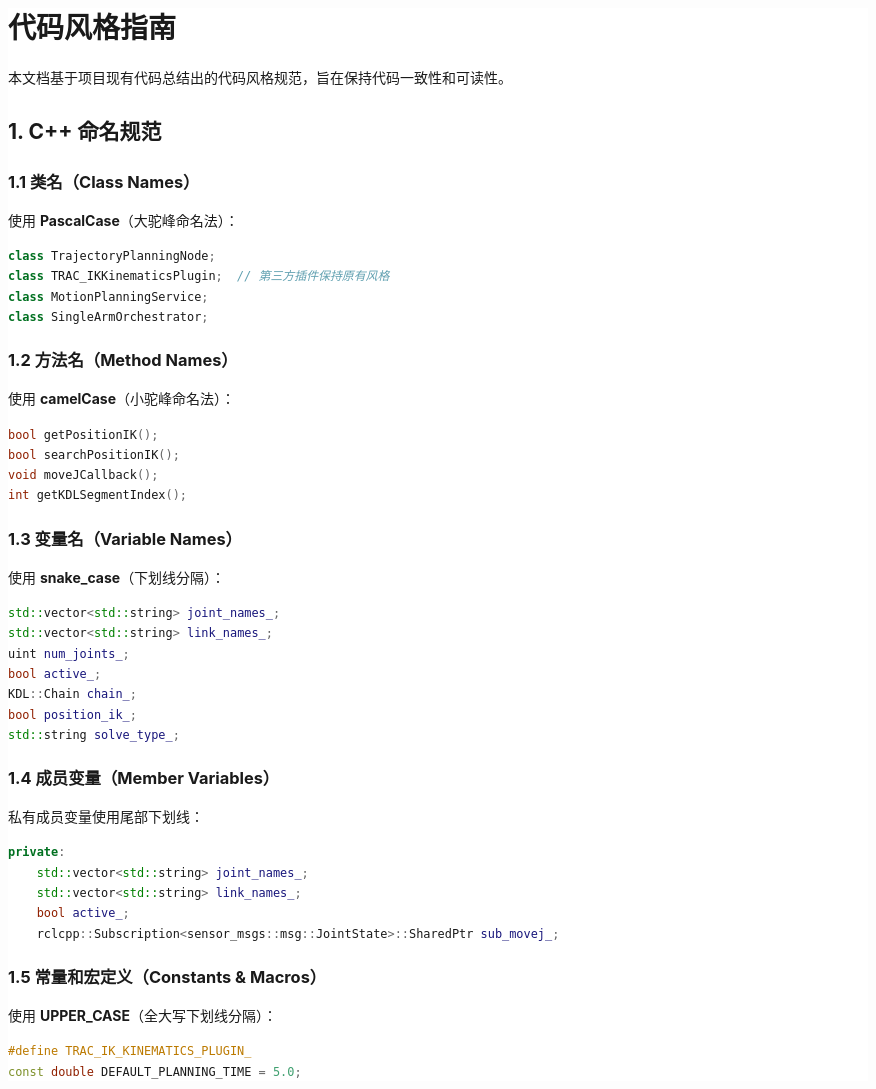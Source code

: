 # 代码风格指南

本文档基于项目现有代码总结出的代码风格规范，旨在保持代码一致性和可读性。

## 1. C++ 命名规范

### 1.1 类名（Class Names）
使用 **PascalCase**（大驼峰命名法）：
```cpp
class TrajectoryPlanningNode;
class TRAC_IKKinematicsPlugin;  // 第三方插件保持原有风格
class MotionPlanningService;
class SingleArmOrchestrator;
```

### 1.2 方法名（Method Names）
使用 **camelCase**（小驼峰命名法）：
```cpp
bool getPositionIK();
bool searchPositionIK();
void moveJCallback();
int getKDLSegmentIndex();
```

### 1.3 变量名（Variable Names）
使用 **snake_case**（下划线分隔）：
```cpp
std::vector<std::string> joint_names_;
std::vector<std::string> link_names_;
uint num_joints_;
bool active_;
KDL::Chain chain_;
bool position_ik_;
std::string solve_type_;
```

### 1.4 成员变量（Member Variables）
私有成员变量使用尾部下划线：
```cpp
private:
    std::vector<std::string> joint_names_;
    std::vector<std::string> link_names_;
    bool active_;
    rclcpp::Subscription<sensor_msgs::msg::JointState>::SharedPtr sub_movej_;
```

### 1.5 常量和宏定义（Constants & Macros）
使用 **UPPER_CASE**（全大写下划线分隔）：
```cpp
#define TRAC_IK_KINEMATICS_PLUGIN_
const double DEFAULT_PLANNING_TIME = 5.0;
```
